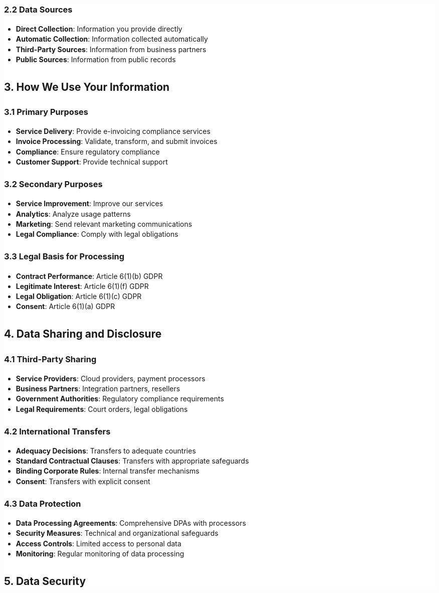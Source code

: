 ### 2.2 Data Sources
- **Direct Collection**: Information you provide directly
- **Automatic Collection**: Information collected automatically
- **Third-Party Sources**: Information from business partners
- **Public Sources**: Information from public records

## 3. How We Use Your Information

### 3.1 Primary Purposes
- **Service Delivery**: Provide e-invoicing compliance services
- **Invoice Processing**: Validate, transform, and submit invoices
- **Compliance**: Ensure regulatory compliance
- **Customer Support**: Provide technical support

### 3.2 Secondary Purposes
- **Service Improvement**: Improve our services
- **Analytics**: Analyze usage patterns
- **Marketing**: Send relevant marketing communications
- **Legal Compliance**: Comply with legal obligations

### 3.3 Legal Basis for Processing
- **Contract Performance**: Article 6(1)(b) GDPR
- **Legitimate Interest**: Article 6(1)(f) GDPR
- **Legal Obligation**: Article 6(1)(c) GDPR
- **Consent**: Article 6(1)(a) GDPR

## 4. Data Sharing and Disclosure

### 4.1 Third-Party Sharing
- **Service Providers**: Cloud providers, payment processors
- **Business Partners**: Integration partners, resellers
- **Government Authorities**: Regulatory compliance requirements
- **Legal Requirements**: Court orders, legal obligations

### 4.2 International Transfers
- **Adequacy Decisions**: Transfers to adequate countries
- **Standard Contractual Clauses**: Transfers with appropriate safeguards
- **Binding Corporate Rules**: Internal transfer mechanisms
- **Consent**: Transfers with explicit consent

### 4.3 Data Protection
- **Data Processing Agreements**: Comprehensive DPAs with processors
- **Security Measures**: Technical and organizational safeguards
- **Access Controls**: Limited access to personal data
- **Monitoring**: Regular monitoring of data processing

## 5. Data Security
